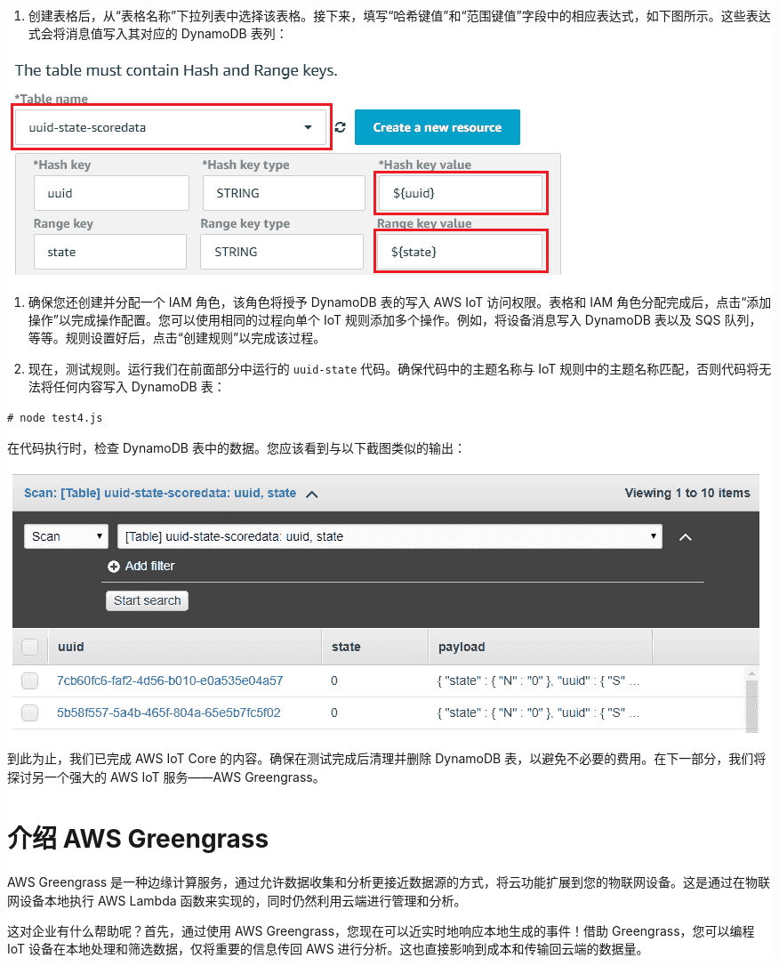 1.  创建表格后，从“表格名称”下拉列表中选择该表格。接下来，填写“哈希键值”和“范围键值”字段中的相应表达式，如下图所示。这些表达式会将消息值写入其对应的 DynamoDB 表列：

![](img/3593bb60-4ad4-4e7d-b7b0-bc1ca8994b65.png)

1.  确保您还创建并分配一个 IAM 角色，该角色将授予 DynamoDB 表的写入 AWS IoT 访问权限。表格和 IAM 角色分配完成后，点击“添加操作”以完成操作配置。您可以使用相同的过程向单个 IoT 规则添加多个操作。例如，将设备消息写入 DynamoDB 表以及 SQS 队列，等等。规则设置好后，点击“创建规则”以完成该过程。

1.  现在，测试规则。运行我们在前面部分中运行的 `uuid-state` 代码。确保代码中的主题名称与 IoT 规则中的主题名称匹配，否则代码将无法将任何内容写入 DynamoDB 表：

```
# node test4.js
```

在代码执行时，检查 DynamoDB 表中的数据。您应该看到与以下截图类似的输出：

![](img/62549949-1b1c-4591-96cc-b19768e3c2e7.png)

到此为止，我们已完成 AWS IoT Core 的内容。确保在测试完成后清理并删除 DynamoDB 表，以避免不必要的费用。在下一部分，我们将探讨另一个强大的 AWS IoT 服务——AWS Greengrass。

# 介绍 AWS Greengrass

AWS Greengrass 是一种边缘计算服务，通过允许数据收集和分析更接近数据源的方式，将云功能扩展到您的物联网设备。这是通过在物联网设备本地执行 AWS Lambda 函数来实现的，同时仍然利用云端进行管理和分析。

这对企业有什么帮助呢？首先，通过使用 AWS Greengrass，您现在可以近实时地响应本地生成的事件！借助 Greengrass，您可以编程 IoT 设备在本地处理和筛选数据，仅将重要的信息传回 AWS 进行分析。这也直接影响到成本和传输回云端的数据量。
